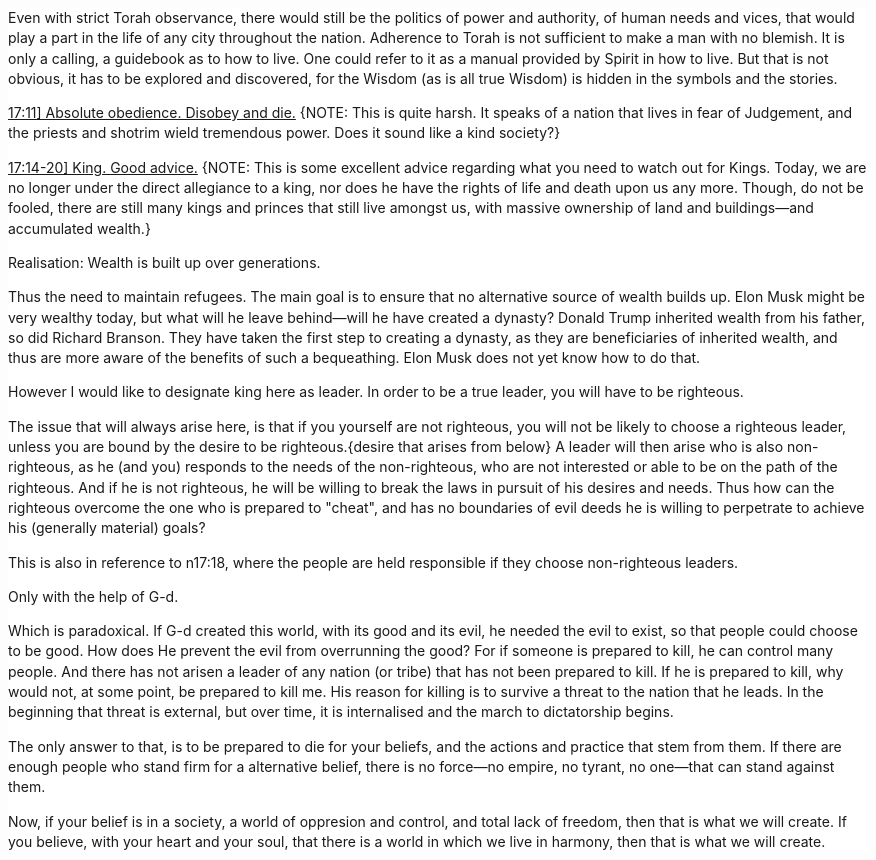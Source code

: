 Even with strict Torah observance, there would still be the politics of power and authority, of human needs and vices, that would play a part in the life of any city throughout the nation. Adherence to Torah is not sufficient to make a man with no blemish. It is only a calling, a guidebook as to how to live. One could refer to it as a manual provided by Spirit in how to live. But that is not obvious, it has to be explored and discovered, for the Wisdom (as is all true Wisdom) is hidden in the symbols and the stories.

[17:11&#93; Absolute obedience. Disobey and die.](../Shoftim/#11-absolute-obedience)
{NOTE: This is quite harsh. It speaks of a nation that lives in fear of Judgement, and the priests and shotrim wield tremendous power. Does it sound like a kind society?}

[17:14-20&#93; King. Good advice.](../Shoftim/#14-20-king-good-advice)
{NOTE: This is some excellent advice regarding what you need to watch out for Kings. Today, we are no longer under the direct allegiance to a king, nor does he have the rights of life and death upon us any more. Though, do not be fooled, there are still many kings and princes that still live amongst us, with massive ownership of land and buildings&mdash;and accumulated wealth.}

Realisation: Wealth is built up over generations.

Thus the need to maintain refugees. The main goal is to ensure that no alternative source of wealth builds up. Elon Musk might be very wealthy today, but what will he leave behind&mdash;will he have created a dynasty? Donald Trump inherited wealth from his father, so did Richard Branson. They have taken the first step to creating a dynasty, as they are beneficiaries of inherited wealth, and thus are more aware of the benefits of such a bequeathing. Elon Musk does not yet know how to do that.

However I would like to designate king here as leader. In order to be a true leader, you will have to be righteous.

The issue that will always arise here, is that if you yourself are not righteous, you will not be likely to choose a righteous leader, unless you are bound by the desire to be righteous.{desire that arises from below} A leader will then arise who is also non-righteous, as he (and you) responds to the needs of the non-righteous, who are not interested or able to be on the path of the righteous. And if he is not righteous, he will be willing to break the laws in pursuit of his desires and needs. Thus how can the righteous overcome the one who is prepared to "cheat", and has no boundaries of evil deeds he is willing to perpetrate to achieve his (generally material) goals?

This is also in reference to n17:18, where the people are held responsible if they choose non-righteous leaders.

Only with the help of G-d.

Which is paradoxical. If G-d created this world, with its good and its evil, he needed the evil to exist, so that people could choose to be good. How does He prevent the evil from overrunning the good? For if someone is prepared to kill, he can control many people. And there has not arisen a leader of any nation (or tribe) that has not been prepared to kill. If he is prepared to kill, why would not, at some point, be prepared to kill me. His reason for killing is to survive a threat to the nation that he leads. In the beginning that threat is external, but over time, it is internalised and the march to dictatorship begins.

The only answer to that, is to be prepared to die for your beliefs, and the actions and practice that stem from them. If there are enough people who stand firm for a alternative belief, there is no force&mdash;no empire, no tyrant, no one&mdash;that can stand against them.

Now, if your belief is in a society, a world of oppresion and control, and total lack of freedom, then that is what we will create. If you believe, with your heart and your soul, that there is a world in which we live in harmony, then that is what we will create.
